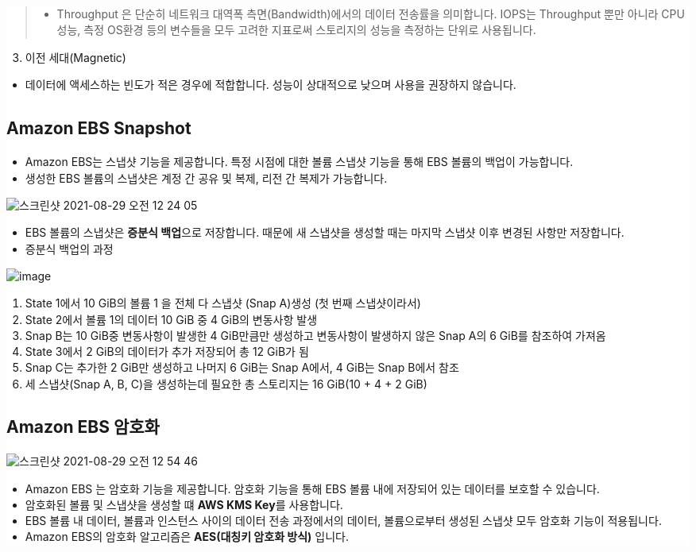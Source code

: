 > * Throughput 은 단순히 네트워크 대역폭 측면(Bandwidth)에서의 데이터 전송률을 의미합니다. IOPS는 Throughput 뿐만 아니라 CPU 성능, 측정 OS환경 등의 변수들을 모두 고려한 지표로써 스토리지의 성능을 측정하는 단위로 사용됩니다.

3. 이전 세대(Magnetic)
* 데이터에 액세스하는 빈도가 적은 경우에 적합합니다. 성능이 상대적으로 낮으며 사용을 권장하지 않습니다.

## Amazon EBS Snapshot
* Amazon EBS는 스냅샷 기능을 제공합니다. 특정 시점에 대한 볼륨 스냅샷 기능을 통해 EBS 볼륨의 백업이 가능합니다.
* 생성한 EBS 볼륨의 스냅샷은 계정 간 공유 및 복제, 리전 간 복제가 가능합니다.
   
<img width="723" alt="스크린샷 2021-08-29 오전 12 24 05" src="https://user-images.githubusercontent.com/57285121/131222831-62538d84-8d35-4488-8ef3-d6e73829175b.png">
   
* EBS 볼륨의 스냅샷은 **증분식 백업**으로 저장합니다. 때문에 새 스냅샷을 생성할 때는 마지막 스냅샷 이후 변경된 사항만 저장합니다.
* 증분식 백업의 과정
   
![image](https://user-images.githubusercontent.com/57285121/131222884-2f74dc20-4512-4d5c-87f5-851977f5aa82.png)
   
1. State 1에서 10 GiB의 볼륨 1 을 전체 다 스냅샷 (Snap A)생성 (첫 번째 스냅샷이라서)
2. State 2에서 볼륨 1의 데이터 10 GiB 중 4 GiB의 변동사항 발생
3. Snap B는 10 GiB중 변동사항이 발생한 4 GiB만큼만 생성하고 변동사항이 발생하지 않은 Snap A의 6 GiB를 참조하여 가져옴
4. State 3에서 2 GiB의 데이터가 추가 저장되어 총 12 GiB가 됨
5. Snap C는 추가한 2 GiB만 생성하고 나머지 6 GiB는 Snap A에서, 4 GiB는 Snap B에서 참조
6. 세 스냅샷(Snap A, B, C)을 생성하는데 필요한 총 스토리지는 16 GiB(10 + 4 + 2 GiB)

## Amazon EBS 암호화
   
<img width="388" alt="스크린샷 2021-08-29 오전 12 54 46" src="https://user-images.githubusercontent.com/57285121/131223605-b71d2d04-c868-406c-b48b-dba39822dcd6.png">
   
* Amazon EBS 는 암호화 기능을 제공합니다. 암호화 기능을 통해 EBS 볼륨 내에 저장되어 있는 데이터를 보호할 수 있습니다.
* 암호화된 볼륨 및 스냅샷을 생성할 떄 **AWS KMS Key**를 사용합니다.
* EBS 볼륨 내 데이터, 볼륨과 인스턴스 사이의 데이터 전송 과정에서의 데이터, 볼륨으로부터 생성된 스냅샷 모두 암호화 기능이 적용됩니다.
* Amazon EBS의 암호화 알고리즘은 **AES(대칭키 암호화 방식)** 입니다.

